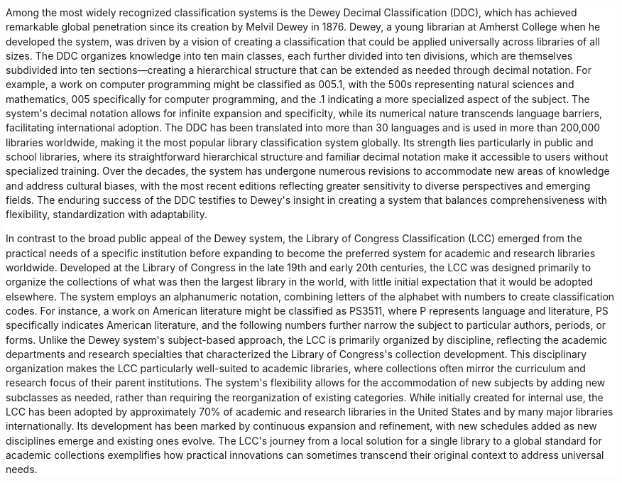 Among the most widely recognized classification systems is the Dewey Decimal Classification (DDC), which has achieved remarkable global penetration since its creation by Melvil Dewey in 1876. Dewey, a young librarian at Amherst College when he developed the system, was driven by a vision of creating a classification that could be applied universally across libraries of all sizes. The DDC organizes knowledge into ten main classes, each further divided into ten divisions, which are themselves subdivided into ten sections—creating a hierarchical structure that can be extended as needed through decimal notation. For example, a work on computer programming might be classified as 005.1, with the 500s representing natural sciences and mathematics, 005 specifically for computer programming, and the .1 indicating a more specialized aspect of the subject. The system's decimal notation allows for infinite expansion and specificity, while its numerical nature transcends language barriers, facilitating international adoption. The DDC has been translated into more than 30 languages and is used in more than 200,000 libraries worldwide, making it the most popular library classification system globally. Its strength lies particularly in public and school libraries, where its straightforward hierarchical structure and familiar decimal notation make it accessible to users without specialized training. Over the decades, the system has undergone numerous revisions to accommodate new areas of knowledge and address cultural biases, with the most recent editions reflecting greater sensitivity to diverse perspectives and emerging fields. The enduring success of the DDC testifies to Dewey's insight in creating a system that balances comprehensiveness with flexibility, standardization with adaptability.

In contrast to the broad public appeal of the Dewey system, the Library of Congress Classification (LCC) emerged from the practical needs of a specific institution before expanding to become the preferred system for academic and research libraries worldwide. Developed at the Library of Congress in the late 19th and early 20th centuries, the LCC was designed primarily to organize the collections of what was then the largest library in the world, with little initial expectation that it would be adopted elsewhere. The system employs an alphanumeric notation, combining letters of the alphabet with numbers to create classification codes. For instance, a work on American literature might be classified as PS3511, where P represents language and literature, PS specifically indicates American literature, and the following numbers further narrow the subject to particular authors, periods, or forms. Unlike the Dewey system's subject-based approach, the LCC is primarily organized by discipline, reflecting the academic departments and research specialties that characterized the Library of Congress's collection development. This disciplinary organization makes the LCC particularly well-suited to academic libraries, where collections often mirror the curriculum and research focus of their parent institutions. The system's flexibility allows for the accommodation of new subjects by adding new subclasses as needed, rather than requiring the reorganization of existing categories. While initially created for internal use, the LCC has been adopted by approximately 70% of academic and research libraries in the United States and by many major libraries internationally. Its development has been marked by continuous expansion and refinement, with new schedules added as new disciplines emerge and existing ones evolve. The LCC's journey from a local solution for a single library to a global standard for academic collections exemplifies how practical innovations can sometimes transcend their original context to address universal needs.
